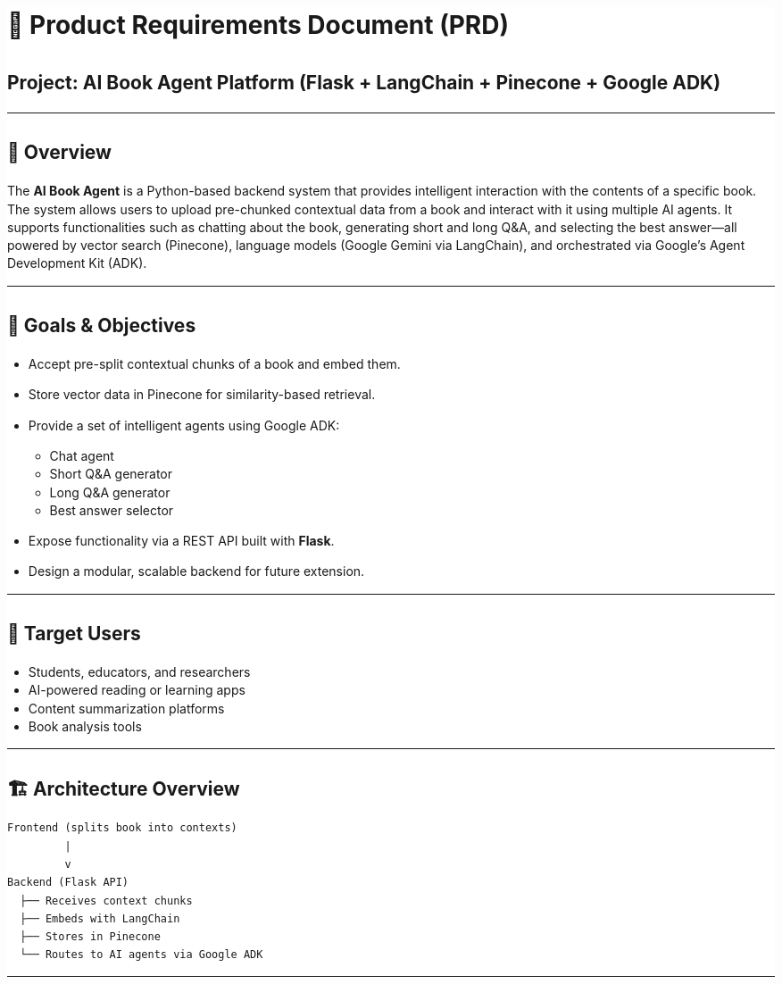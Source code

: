 # 📘 **Product Requirements Document (PRD)**

## Project: AI Book Agent Platform (Flask + LangChain + Pinecone + Google ADK)

---

## 🧭 Overview

The **AI Book Agent** is a Python-based backend system that provides intelligent interaction with the contents of a specific book. The system allows users to upload pre-chunked contextual data from a book and interact with it using multiple AI agents. It supports functionalities such as chatting about the book, generating short and long Q\&A, and selecting the best answer—all powered by vector search (Pinecone), language models (Google Gemini via LangChain), and orchestrated via Google’s Agent Development Kit (ADK).

---

## 🎯 Goals & Objectives

- Accept pre-split contextual chunks of a book and embed them.
- Store vector data in Pinecone for similarity-based retrieval.
- Provide a set of intelligent agents using Google ADK:

  - Chat agent
  - Short Q\&A generator
  - Long Q\&A generator
  - Best answer selector

- Expose functionality via a REST API built with **Flask**.
- Design a modular, scalable backend for future extension.

---

## 👥 Target Users

- Students, educators, and researchers
- AI-powered reading or learning apps
- Content summarization platforms
- Book analysis tools

---

## 🏗 Architecture Overview

```
Frontend (splits book into contexts)
         |
         v
Backend (Flask API)
  ├── Receives context chunks
  ├── Embeds with LangChain
  ├── Stores in Pinecone
  └── Routes to AI agents via Google ADK
```

---